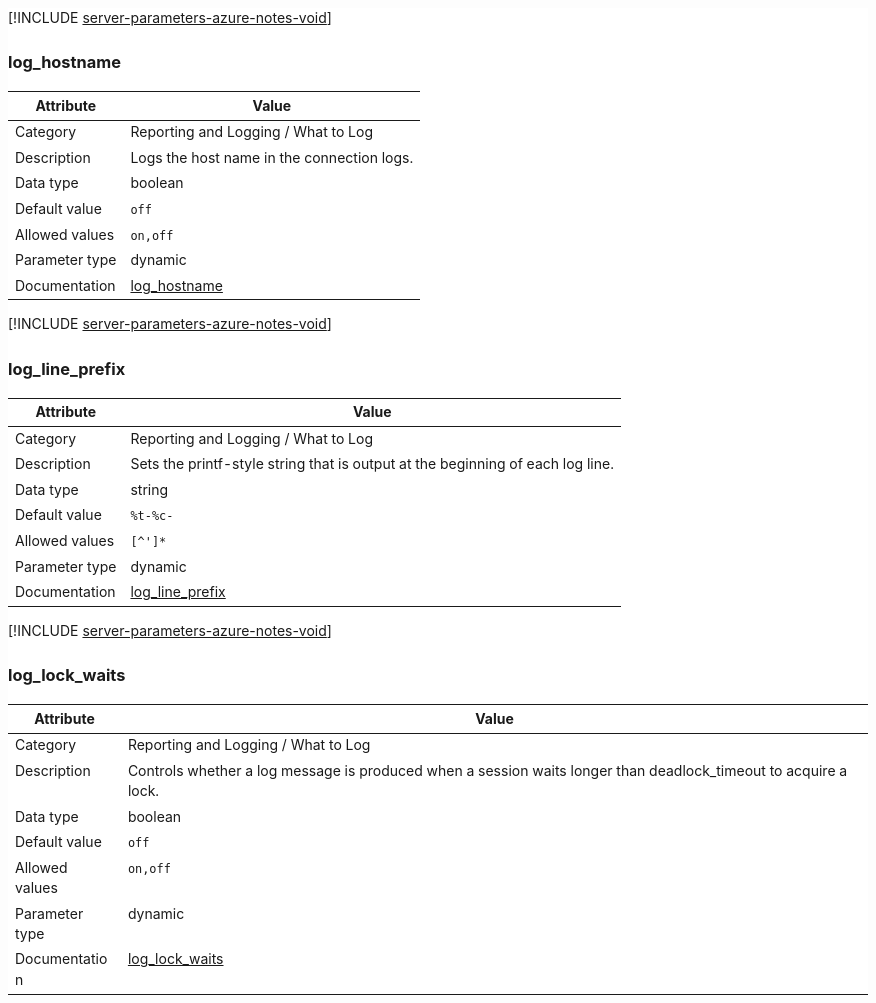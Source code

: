 
[!INCLUDE [server-parameters-azure-notes-void](./server-parameters-azure-notes-void.md)]



### log_hostname

| Attribute      | Value                                                      |
|----------------|------------------------------------------------------------|
| Category       | Reporting and Logging / What to Log |
| Description    | Logs the host name in the connection logs.                                                                              |
| Data type      | boolean     |
| Default value  | `off`         |
| Allowed values | `on,off`                |
| Parameter type | dynamic        |
| Documentation  | [log_hostname](https://www.postgresql.org/docs/13/runtime-config-logging.html#GUC-LOG-HOSTNAME)                                           |


[!INCLUDE [server-parameters-azure-notes-void](./server-parameters-azure-notes-void.md)]



### log_line_prefix

| Attribute      | Value                                                      |
|----------------|------------------------------------------------------------|
| Category       | Reporting and Logging / What to Log |
| Description    | Sets the printf-style string that is output at the beginning of each log line.                                          |
| Data type      | string      |
| Default value  | `%t-%c-`      |
| Allowed values | `[^']*`                 |
| Parameter type | dynamic        |
| Documentation  | [log_line_prefix](https://www.postgresql.org/docs/13/runtime-config-logging.html#GUC-LOG-LINE-PREFIX)                                     |


[!INCLUDE [server-parameters-azure-notes-void](./server-parameters-azure-notes-void.md)]



### log_lock_waits

| Attribute      | Value                                                      |
|----------------|------------------------------------------------------------|
| Category       | Reporting and Logging / What to Log |
| Description    | Controls whether a log message is produced when a session waits longer than deadlock_timeout to acquire a lock.         |
| Data type      | boolean     |
| Default value  | `off`         |
| Allowed values | `on,off`                |
| Parameter type | dynamic        |
| Documentation  | [log_lock_waits](https://www.postgresql.org/docs/13/runtime-config-logging.html#GUC-LOG-LOCK-WAITS)                                       |
